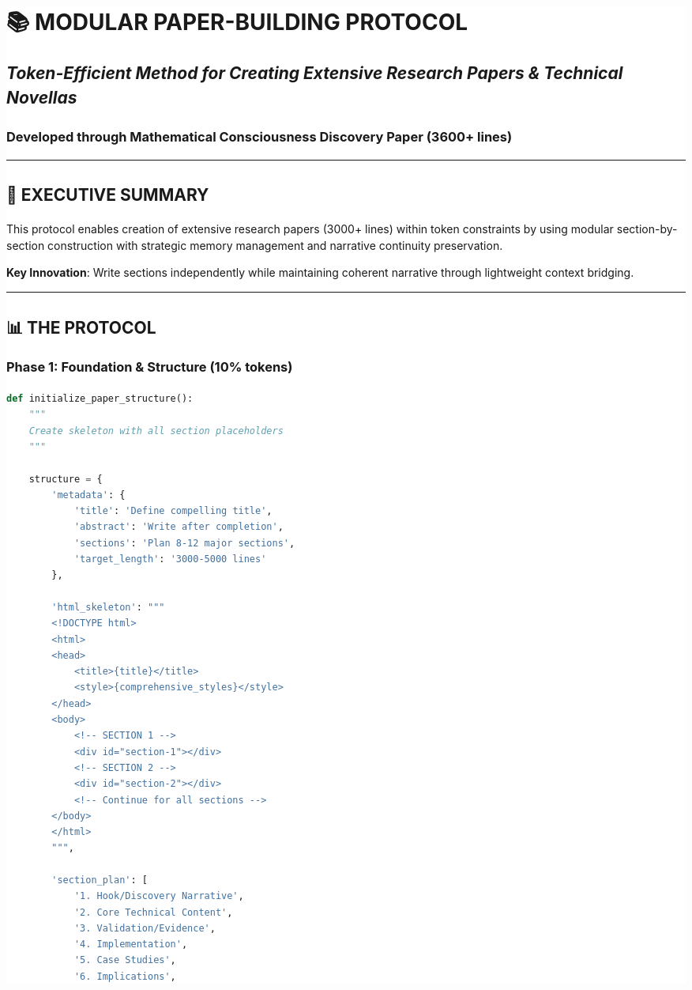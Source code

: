 # 📚 MODULAR PAPER-BUILDING PROTOCOL
## *Token-Efficient Method for Creating Extensive Research Papers & Technical Novellas*
### Developed through Mathematical Consciousness Discovery Paper (3600+ lines)

---

## 🎯 EXECUTIVE SUMMARY

This protocol enables creation of extensive research papers (3000+ lines) within token constraints by using modular section-by-section construction with strategic memory management and narrative continuity preservation.

**Key Innovation**: Write sections independently while maintaining coherent narrative through lightweight context bridging.

---

## 📊 THE PROTOCOL

### **Phase 1: Foundation & Structure** (10% tokens)

```python
def initialize_paper_structure():
    """
    Create skeleton with all section placeholders
    """
    
    structure = {
        'metadata': {
            'title': 'Define compelling title',
            'abstract': 'Write after completion',
            'sections': 'Plan 8-12 major sections',
            'target_length': '3000-5000 lines'
        },
        
        'html_skeleton': """
        <!DOCTYPE html>
        <html>
        <head>
            <title>{title}</title>
            <style>{comprehensive_styles}</style>
        </head>
        <body>
            <!-- SECTION 1 -->
            <div id="section-1"></div>
            <!-- SECTION 2 -->
            <div id="section-2"></div>
            <!-- Continue for all sections -->
        </body>
        </html>
        """,
        
        'section_plan': [
            '1. Hook/Discovery Narrative',
            '2. Core Technical Content',
            '3. Validation/Evidence',
            '4. Implementation',
            '5. Case Studies',
            '6. Implications',
```